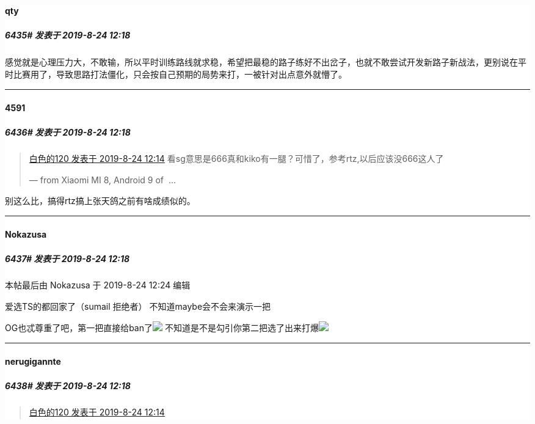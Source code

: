 ####  qty  
##### 6435#       发表于 2019-8-24 12:18




感觉就是心理压力大，不敢输，所以平时训练路线就求稳，希望把最稳的路子练好不出岔子，也就不敢尝试开发新路子新战法，更别说在平时比赛用了，导致思路打法僵化，只会按自己预期的局势来打，一被针对出点意外就懵了。







-----

####  4591  
##### 6436#       发表于 2019-8-24 12:18



<blockquote><a href="httphttps://bbs.saraba1st.com/2b/forum.php?mod=redirect&amp;goto=findpost&amp;pid=45027042&amp;ptid=1827896" target="_blank">白色的120 发表于 2019-8-24 12:14</a>
看sg意思是666真和kiko有一腿？可惜了，参考rtz,以后应该没666这人了

— from Xiaomi MI 8, Android 9 of  ...</blockquote>
别这么比，搞得rtz搞上张天鸽之前有啥成绩似的。







-----

####  Nokazusa  
##### 6437#       发表于 2019-8-24 12:18



 本帖最后由 Nokazusa 于 2019-8-24 12:24 编辑 

爱选TS的都回家了（sumail 拒绝者）
不知道maybe会不会来演示一把

OG也忒尊重了吧，第一把直接给ban了<img src="https://static.saraba1st.com/image/smiley/face2017/067.png" referrerpolicy="no-referrer">
不知道是不是勾引你第二把选了出来打爆<img src="https://static.saraba1st.com/image/smiley/face2017/061.gif" referrerpolicy="no-referrer">







-----

####  nerugigannte  
##### 6438#       发表于 2019-8-24 12:18



<blockquote><a href="httphttps://bbs.saraba1st.com/2b/forum.php?mod=redirect&amp;goto=findpost&amp;pid=45027042&amp;ptid=1827896" target="_blank">白色的120 发表于 2019-8-24 12:14</a>
